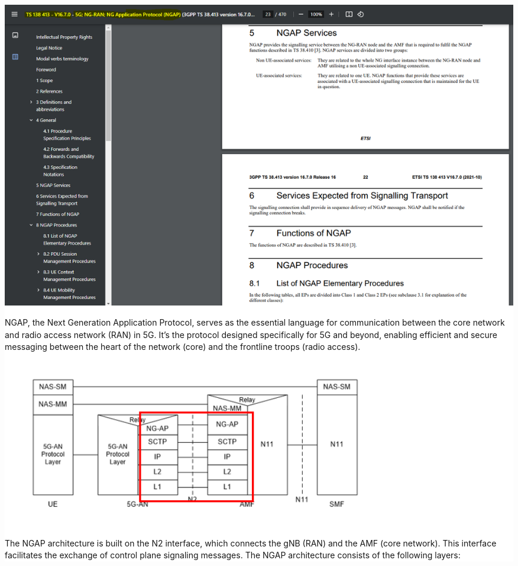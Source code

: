 ![NGAP specs](https://github.com/sergiocollado/potpourri/blob/master/Notes_on_protocols/Images_mobile_communication/5g_NGAP_spec.PNG)


NGAP, the Next Generation Application Protocol, serves as the essential language for communication between the core network and radio access network (RAN) in 5G. It’s the protocol designed specifically for 5G and beyond, enabling efficient and secure messaging between the heart of the network (core) and the frontline troops (radio access).

![NGAP stack](https://github.com/sergiocollado/potpourri/blob/master/Notes_on_protocols/Images_mobile_communication/5g-NGAP.PNG)

 The NGAP architecture is built on the N2 interface, which connects the gNB (RAN) and the AMF (core network). This interface facilitates the exchange of control plane signaling messages. The NGAP architecture consists of the following layers:
